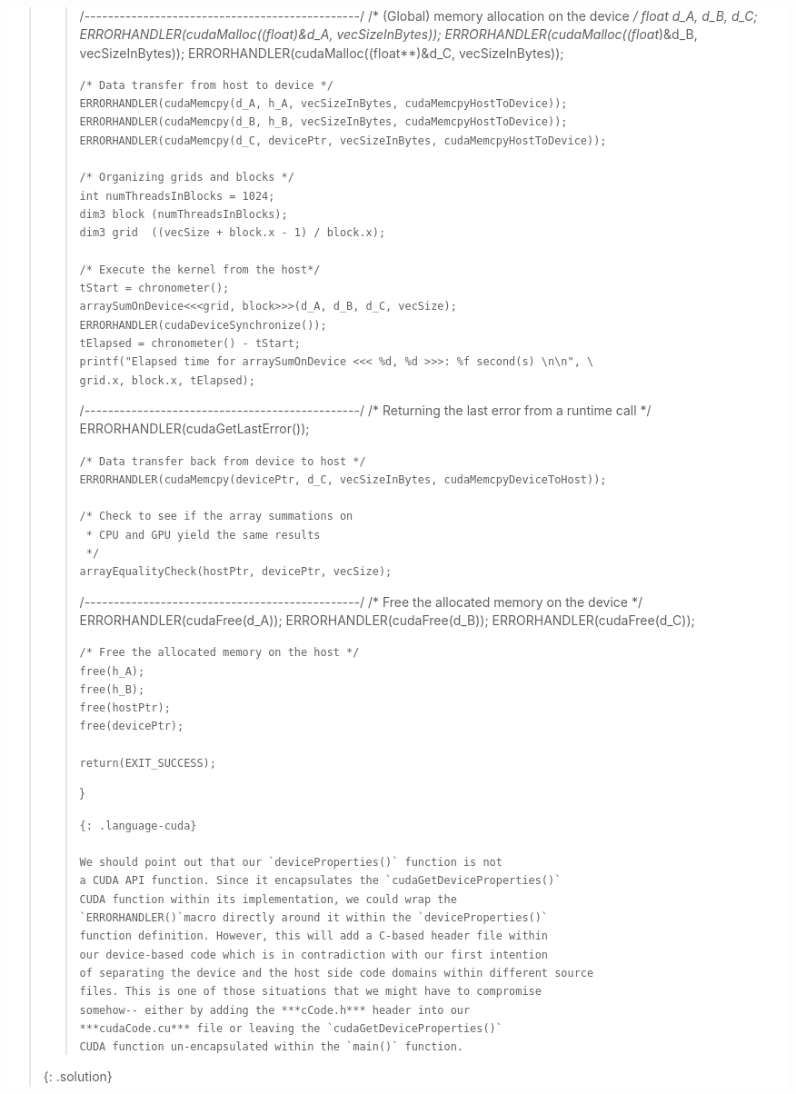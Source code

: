 >> /*-----------------------------------------------*/
>>     /* (Global) memory allocation on the device */
>>     float *d_A, *d_B, *d_C;
>>     ERRORHANDLER(cudaMalloc((float**)&d_A, vecSizeInBytes));
>>     ERRORHANDLER(cudaMalloc((float**)&d_B, vecSizeInBytes));
>>     ERRORHANDLER(cudaMalloc((float**)&d_C, vecSizeInBytes));
>> 
>>     /* Data transfer from host to device */
>>     ERRORHANDLER(cudaMemcpy(d_A, h_A, vecSizeInBytes, cudaMemcpyHostToDevice));
>>     ERRORHANDLER(cudaMemcpy(d_B, h_B, vecSizeInBytes, cudaMemcpyHostToDevice));
>>     ERRORHANDLER(cudaMemcpy(d_C, devicePtr, vecSizeInBytes, cudaMemcpyHostToDevice));
>> 
>>     /* Organizing grids and blocks */
>>     int numThreadsInBlocks = 1024;
>>     dim3 block (numThreadsInBlocks);
>>     dim3 grid  ((vecSize + block.x - 1) / block.x);
>> 
>>     /* Execute the kernel from the host*/
>>     tStart = chronometer();
>>     arraySumOnDevice<<<grid, block>>>(d_A, d_B, d_C, vecSize);
>>     ERRORHANDLER(cudaDeviceSynchronize());
>>     tElapsed = chronometer() - tStart;
>>     printf("Elapsed time for arraySumOnDevice <<< %d, %d >>>: %f second(s) \n\n", \
>>     grid.x, block.x, tElapsed);
>> /*-----------------------------------------------*/
>>     /* Returning the last error from a runtime call */
>>     ERRORHANDLER(cudaGetLastError());
>> 
>>     /* Data transfer back from device to host */
>>     ERRORHANDLER(cudaMemcpy(devicePtr, d_C, vecSizeInBytes, cudaMemcpyDeviceToHost));
>> 
>>     /* Check to see if the array summations on 
>>      * CPU and GPU yield the same results 
>>      */
>>     arrayEqualityCheck(hostPtr, devicePtr, vecSize);
>> /*-----------------------------------------------*/
>>     /* Free the allocated memory on the device */
>>     ERRORHANDLER(cudaFree(d_A));
>>     ERRORHANDLER(cudaFree(d_B));
>>     ERRORHANDLER(cudaFree(d_C));
>> 
>>     /* Free the allocated memory on the host */
>>     free(h_A);
>>     free(h_B);
>>     free(hostPtr);
>>     free(devicePtr);
>> 
>>     return(EXIT_SUCCESS);
>> }
>> ~~~
>> {: .language-cuda}
>>
>> We should point out that our `deviceProperties()` function is not
>> a CUDA API function. Since it encapsulates the `cudaGetDeviceProperties()`
>> CUDA function within its implementation, we could wrap the 
>> `ERRORHANDLER()`macro directly around it within the `deviceProperties()` 
>> function definition. However, this will add a C-based header file within
>> our device-based code which is in contradiction with our first intention
>> of separating the device and the host side code domains within different source
>> files. This is one of those situations that we might have to compromise
>> somehow-- either by adding the ***cCode.h*** header into our 
>> ***cudaCode.cu*** file or leaving the `cudaGetDeviceProperties()`
>> CUDA function un-encapsulated within the `main()` function.
> {: .solution}